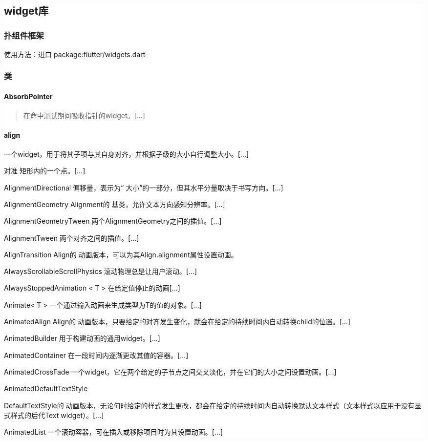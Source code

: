 ## widget库
### 扑组件框架

使用方法：进口 package:flutter/widgets.dart

### 类

#### AbsorbPointer
> 在命中测试期间吸收指针的widget。[...]

#### align
一个widget，用于将其子项与其自身对齐，并根据子级的大小自行调整大小。[...]

对准
矩形内的一个点。[...]

AlignmentDirectional
偏移量，表示为“ 大小”的一部分，但其水平分量取决于书写方向。[...]

AlignmentGeometry
Alignment的 基类，允许文本方向感知分辨率。[...]

AlignmentGeometryTween
两个AlignmentGeometry之间的插值。[...]

AlignmentTween
两个对齐之间的插值。[...]

AlignTransition
Align的 动画版本，可以为其Align.alignment属性设置动画。

AlwaysScrollableScrollPhysics
滚动物理总是让用户滚动。[...]

AlwaysStoppedAnimation < T >
在给定值停止的动画[...]

Animate< T >
一个通过输入动画来生成类型为T的值的对象。[...]

AnimatedAlign
Align的 动画版本，只要给定的对齐发生变化，就会在给定的持续时间内自动转换child的位置。[...]

AnimatedBuilder
用于构建动画的通用widget。[...]

AnimatedContainer
在一段时间内逐渐更改其值的容器。[...]

AnimatedCrossFade
一个widget，它在两个给定的子节点之间交叉淡化，并在它们的大小之间设置动画。[...]

AnimatedDefaultTextStyle

DefaultTextStyle的 动画版本，无论何时给定的样式发生更改，都会在给定的持续时间内自动转换默认文本样式（文本样式以应用于没有显式样式的后代Text widget）。[...]

AnimatedList
一个滚动容器，可在插入或移除项目时为其设置动画。[...]
